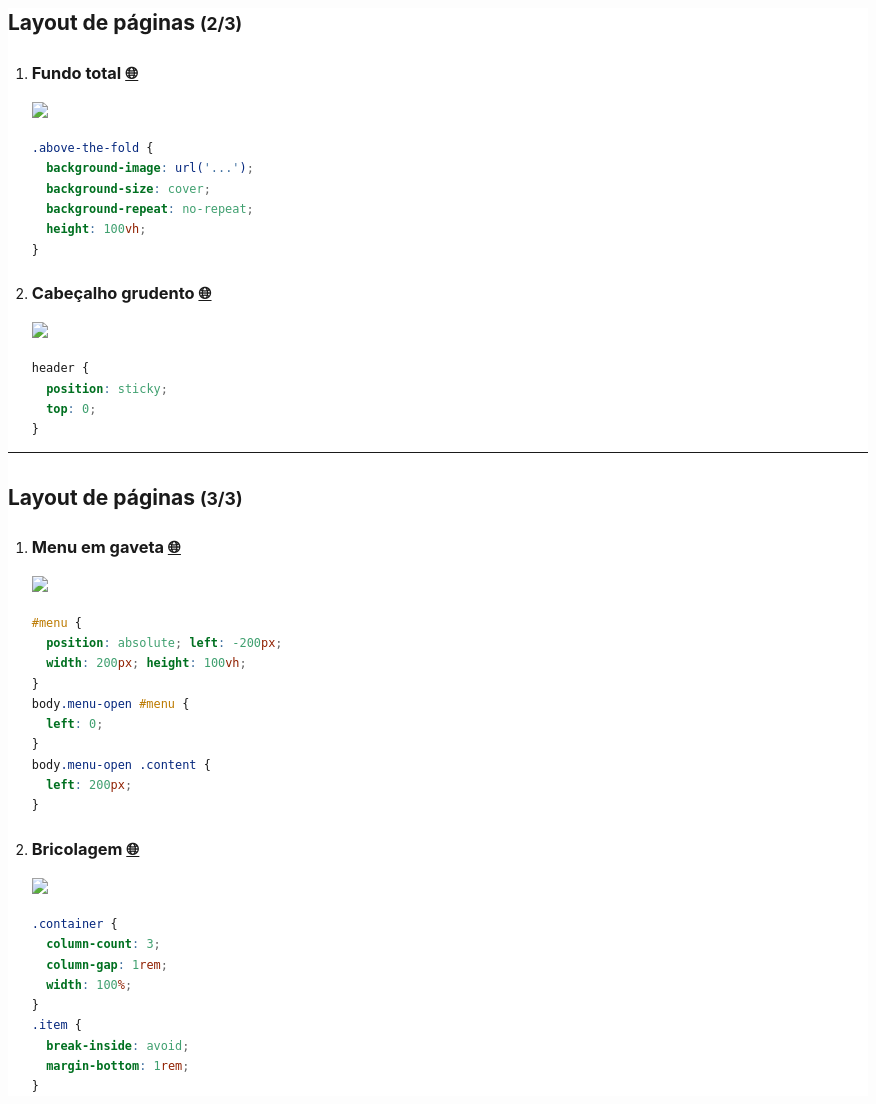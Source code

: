 
## Layout de páginas <small>(2/3)</small>

1. ### Fundo total  [🌐][full-background]
   
   ![](../../images/layout-full-background.svg) 

    ```css
    .above-the-fold {
      background-image: url('...');
      background-size: cover;
      background-repeat: no-repeat;
      height: 100vh;
    }
    ```
1. ### Cabeçalho grudento  [🌐][sticky-header]
   ![](../../images/layout-sticky-header.svg) 
    
    ```css
    header {
      position: sticky;
      top: 0;
    }
    ```

[full-background]: https://jsfiddle.net/fegemo/vyfcwd28/
[sticky-header]: https://jsfiddle.net/fegemo/Ldxoch3j/

---

## Layout de páginas <small>(3/3)</small>

1. ### Menu em gaveta  [🌐][drawer-menu]
   
   ![](../../images/layout-drawer-menu.svg) 

    ```css
    #menu {
      position: absolute; left: -200px;
      width: 200px; height: 100vh;
    }
    body.menu-open #menu {
      left: 0;
    }
    body.menu-open .content {
      left: 200px;
    }
    ```
1. ### Bricolagem  [🌐][masonry-grid]
   ![](../../images/layout-masonry-grid.svg) 
    
    ```css
    .container {
      column-count: 3;
      column-gap: 1rem;
      width: 100%;
    }
    .item {
      break-inside: avoid;
      margin-bottom: 1rem;      
    }
    ```


[holy-grail]: https://jsfiddle.net/fegemo/cdn8yuLe/
[sidebar]: https://jsfiddle.net/fegemo/f2bsvhqu/
[drawer-menu]: https://jsfiddle.net/fegemo/dj37kc7e/
[masonry-grid]: https://jsfiddle.net/fegemo/mcrjdxbf/
[modal-fluid]: https://jsfiddle.net/fegemo/u6a91z5g/
[exemplo-cards]: https://jsfiddle.net/fegemo/2pwxbqse/
[exemplo-modal]: https://jsfiddle.net/fegemo/62onpwmL/